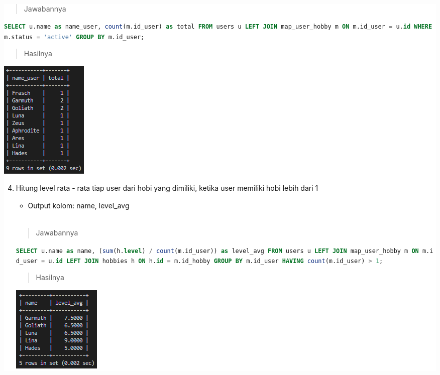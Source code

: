    > Jawabannya

   ```sql
   SELECT u.name as name_user, count(m.id_user) as total FROM users u LEFT JOIN map_user_hobby m ON m.id_user = u.id WHERE m.status = 'active' GROUP BY m.id_user;
   ```

   > Hasilnya

   ![Table Users](./screenshot/soal-sql-query-soal-ketiga.PNG)

4. Hitung level rata - rata tiap user dari hobi yang dimiliki, ketika user memiliki hobi lebih dari 1

   - Output kolom: name, level_avg

   <br>

   > Jawabannya

   ```sql
   SELECT u.name as name, (sum(h.level) / count(m.id_user)) as level_avg FROM users u LEFT JOIN map_user_hobby m ON m.id_user = u.id LEFT JOIN hobbies h ON h.id = m.id_hobby GROUP BY m.id_user HAVING count(m.id_user) > 1;
   ```

   > Hasilnya

   ![Table Users](./screenshot/soal-sql-query-soal-keempat.PNG)
